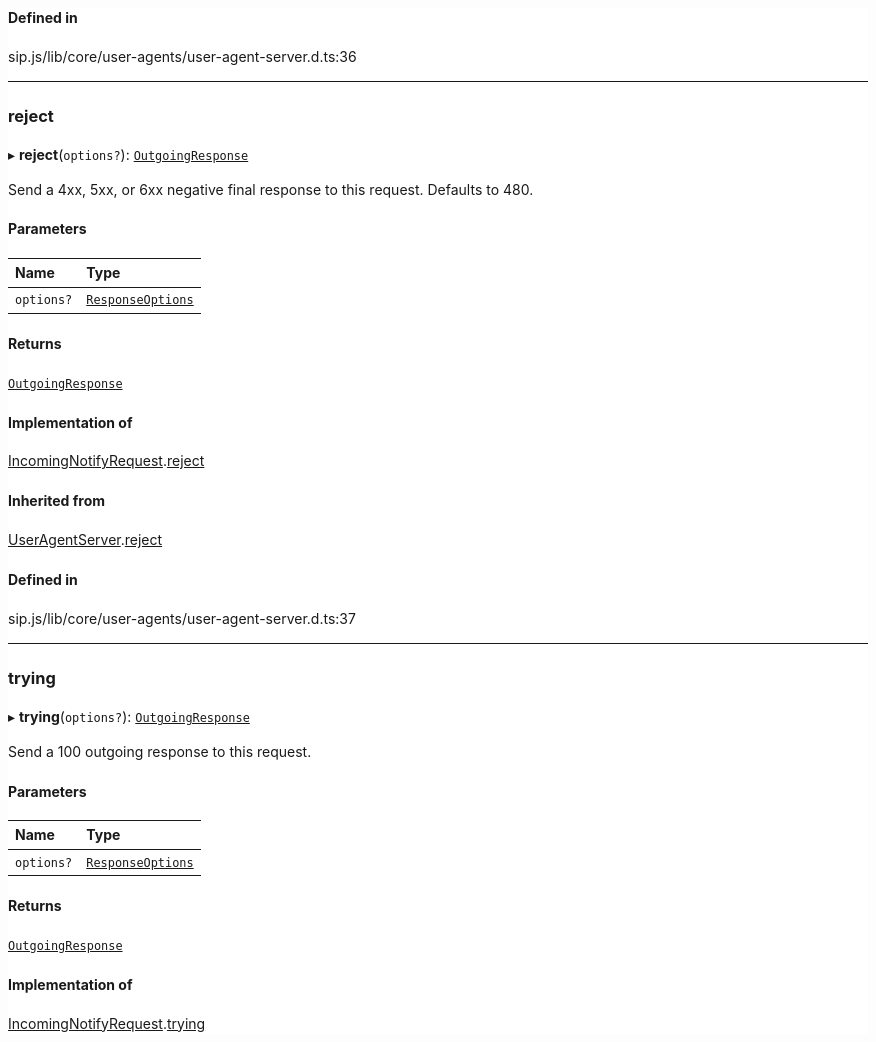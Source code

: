 #### Defined in

sip.js/lib/core/user-agents/user-agent-server.d.ts:36

___

### reject

▸ **reject**(`options?`): [`OutgoingResponse`](../interfaces/OutgoingResponse.md)

Send a 4xx, 5xx, or 6xx negative final response to this request. Defaults to 480.

#### Parameters

| Name | Type |
| :------ | :------ |
| `options?` | [`ResponseOptions`](../interfaces/ResponseOptions.md) |

#### Returns

[`OutgoingResponse`](../interfaces/OutgoingResponse.md)

#### Implementation of

[IncomingNotifyRequest](../interfaces/IncomingNotifyRequest.md).[reject](../interfaces/IncomingNotifyRequest.md#reject)

#### Inherited from

[UserAgentServer](UserAgentServer.md).[reject](UserAgentServer.md#reject)

#### Defined in

sip.js/lib/core/user-agents/user-agent-server.d.ts:37

___

### trying

▸ **trying**(`options?`): [`OutgoingResponse`](../interfaces/OutgoingResponse.md)

Send a 100 outgoing response to this request.

#### Parameters

| Name | Type |
| :------ | :------ |
| `options?` | [`ResponseOptions`](../interfaces/ResponseOptions.md) |

#### Returns

[`OutgoingResponse`](../interfaces/OutgoingResponse.md)

#### Implementation of

[IncomingNotifyRequest](../interfaces/IncomingNotifyRequest.md).[trying](../interfaces/IncomingNotifyRequest.md#trying)
